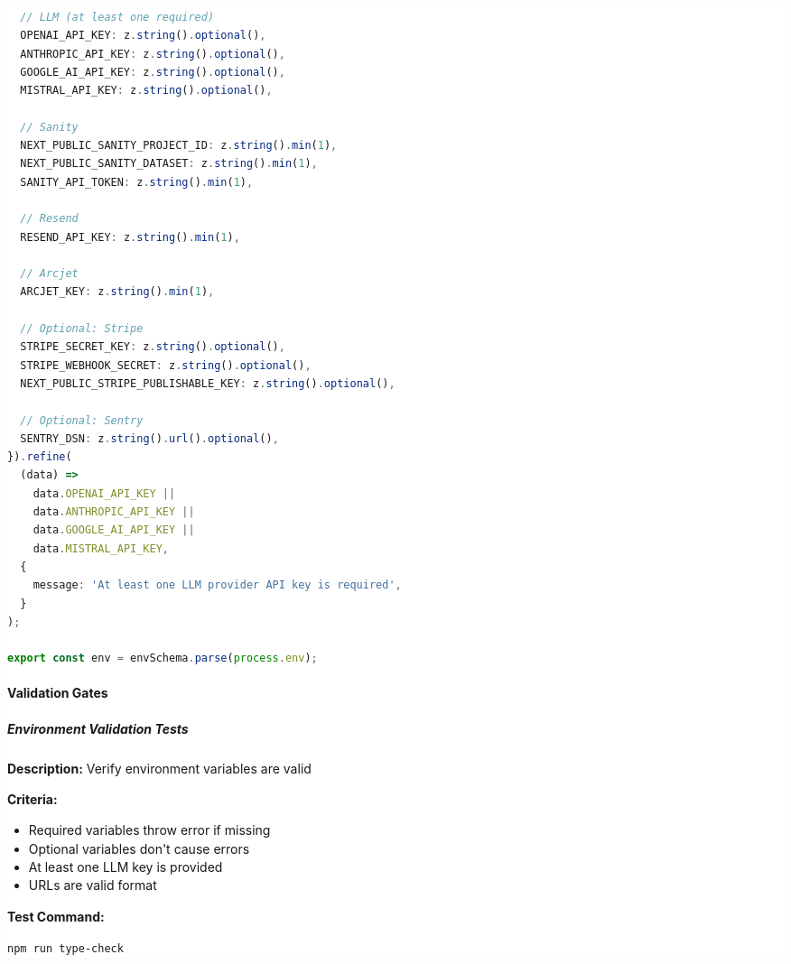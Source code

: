 ```typescript
  // LLM (at least one required)
  OPENAI_API_KEY: z.string().optional(),
  ANTHROPIC_API_KEY: z.string().optional(),
  GOOGLE_AI_API_KEY: z.string().optional(),
  MISTRAL_API_KEY: z.string().optional(),

  // Sanity
  NEXT_PUBLIC_SANITY_PROJECT_ID: z.string().min(1),
  NEXT_PUBLIC_SANITY_DATASET: z.string().min(1),
  SANITY_API_TOKEN: z.string().min(1),

  // Resend
  RESEND_API_KEY: z.string().min(1),

  // Arcjet
  ARCJET_KEY: z.string().min(1),

  // Optional: Stripe
  STRIPE_SECRET_KEY: z.string().optional(),
  STRIPE_WEBHOOK_SECRET: z.string().optional(),
  NEXT_PUBLIC_STRIPE_PUBLISHABLE_KEY: z.string().optional(),

  // Optional: Sentry
  SENTRY_DSN: z.string().url().optional(),
}).refine(
  (data) =>
    data.OPENAI_API_KEY ||
    data.ANTHROPIC_API_KEY ||
    data.GOOGLE_AI_API_KEY ||
    data.MISTRAL_API_KEY,
  {
    message: 'At least one LLM provider API key is required',
  }
);

export const env = envSchema.parse(process.env);
```

#### Validation Gates

##### Environment Validation Tests
**Description:** Verify environment variables are valid

**Criteria:**
- Required variables throw error if missing
- Optional variables don't cause errors
- At least one LLM key is provided
- URLs are valid format

**Test Command:**
```bash
npm run type-check
```
